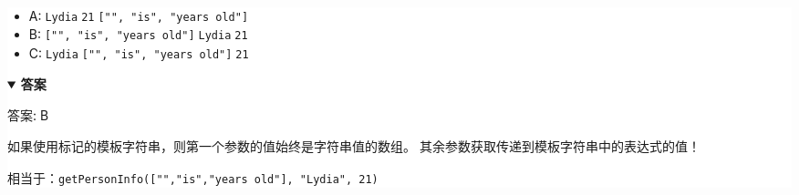 - A: `Lydia` `21` `["", "is", "years old"]`
- B: `["", "is", "years old"]` `Lydia` `21`
- C: `Lydia` `["", "is", "years old"]` `21`

<details open=""><summary><b>答案</b></summary>
<p>
</p><p>答案: B</p>
<p>如果使用标记的模板字符串，则第一个参数的值始终是字符串值的数组。 其余参数获取传递到模板字符串中的表达式的值！</p>
相当于：<code>getPersonInfo(["","is","years old"], "Lydia", 21)</code>
</details>

